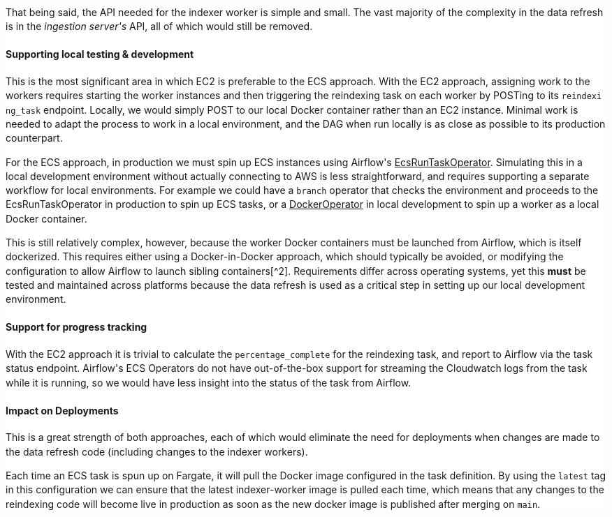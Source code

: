 That being said, the API needed for the indexer worker is simple and small. The
vast majority of the complexity in the data refresh is in the _ingestion
server's_ API, all of which would still be removed.

#### Supporting local testing & development

This is the most significant area in which EC2 is preferable to the ECS
approach. With the EC2 approach, assigning work to the workers requires starting
the worker instances and then triggering the reindexing task on each worker by
POSTing to its `reindexing_task` endpoint. Locally, we would simply POST to our
local Docker container rather than an EC2 instance. Minimal work is needed to
adapt the process to work in a local environment, and the DAG when run locally
is as close as possible to its production counterpart.

For the ECS approach, in production we must spin up ECS instances using
Airflow's
[EcsRunTaskOperator](https://airflow.apache.org/docs/apache-airflow-providers-amazon/stable/operators/ecs.html#run-a-task-definition).
Simulating this in a local development environment without actually connecting
to AWS is less straightforward, and requires supporting a separate workflow for
local environments. For example we could have a `branch` operator that checks
the environment and proceeds to the EcsRunTaskOperator in production to spin up
ECS tasks, or a
[DockerOperator](https://airflow.apache.org/docs/apache-airflow-providers-docker/stable/_api/airflow/providers/docker/operators/docker/index.html)
in local development to spin up a worker as a local Docker container.

This is still relatively complex, however, because the worker Docker containers
must be launched from Airflow, which is itself dockerized. This requires either
using a Docker-in-Docker approach, which should typically be avoided, or
modifying the configuration to allow Airflow to launch sibling containers[^2].
Requirements differ across operating systems, yet this **must** be tested and
maintained across platforms because the data refresh is used as a critical step
in setting up our local development environment.

#### Support for progress tracking

With the EC2 approach it is trivial to calculate the `percentage_complete` for
the reindexing task, and report to Airflow via the task status endpoint.
Airflow's ECS Operators do not have out-of-the-box support for streaming the
Cloudwatch logs from the task while it is running, so we would have less insight
into the status of the task from Airflow.

#### Impact on Deployments

This is a great strength of both approaches, each of which would eliminate the
need for deployments when changes are made to the data refresh code (including
changes to the indexer workers).

Each time an ECS task is spun up on Fargate, it will pull the Docker image
configured in the task definition. By using the `latest` tag in this
configuration we can ensure that the latest indexer-worker image is pulled each
time, which means that any changes to the reindexing code will become live in
production as soon as the new docker image is published after merging on `main`.

